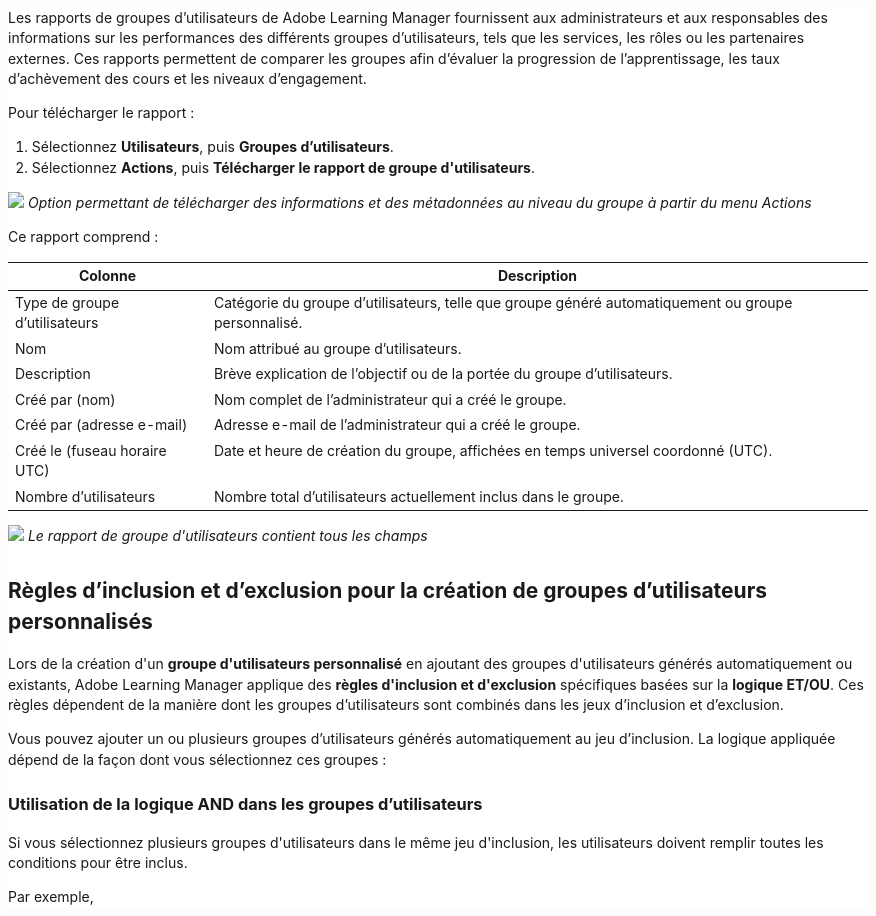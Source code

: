 Les rapports de groupes d’utilisateurs de Adobe Learning Manager fournissent aux administrateurs et aux responsables des informations sur les performances des différents groupes d’utilisateurs, tels que les services, les rôles ou les partenaires externes. Ces rapports permettent de comparer les groupes afin d’évaluer la progression de l’apprentissage, les taux d’achèvement des cours et les niveaux d’engagement.

Pour télécharger le rapport :

1. Sélectionnez **Utilisateurs**, puis **Groupes d’utilisateurs**.
2. Sélectionnez **Actions**, puis **Télécharger le rapport de groupe d&#39;utilisateurs**.

![](assets/download-user-group.png)
_Option permettant de télécharger des informations et des métadonnées au niveau du groupe à partir du menu Actions_

Ce rapport comprend :

| Colonne | Description |
|---|---|
| Type de groupe d’utilisateurs | Catégorie du groupe d’utilisateurs, telle que groupe généré automatiquement ou groupe personnalisé. |
| Nom | Nom attribué au groupe d’utilisateurs. |
| Description | Brève explication de l’objectif ou de la portée du groupe d’utilisateurs. |
| Créé par (nom) | Nom complet de l’administrateur qui a créé le groupe. |
| Créé par (adresse e-mail) | Adresse e-mail de l’administrateur qui a créé le groupe. |
| Créé le (fuseau horaire UTC) | Date et heure de création du groupe, affichées en temps universel coordonné (UTC). |
| Nombre d’utilisateurs | Nombre total d’utilisateurs actuellement inclus dans le groupe. |

![](assets/user-group-report.png)
_Le rapport de groupe d&#39;utilisateurs contient tous les champs_

## Règles d’inclusion et d’exclusion pour la création de groupes d’utilisateurs personnalisés

Lors de la création d&#39;un **groupe d&#39;utilisateurs personnalisé** en ajoutant des groupes d&#39;utilisateurs générés automatiquement ou existants, Adobe Learning Manager applique des **règles d&#39;inclusion et d&#39;exclusion** spécifiques basées sur la **logique ET/OU**. Ces règles dépendent de la manière dont les groupes d’utilisateurs sont combinés dans les jeux d’inclusion et d’exclusion.

Vous pouvez ajouter un ou plusieurs groupes d’utilisateurs générés automatiquement au jeu d’inclusion. La logique appliquée dépend de la façon dont vous sélectionnez ces groupes :

### Utilisation de la logique AND dans les groupes d’utilisateurs

Si vous sélectionnez plusieurs groupes d&#39;utilisateurs dans le même jeu d&#39;inclusion, les utilisateurs doivent remplir toutes les conditions pour être inclus.

Par exemple,
